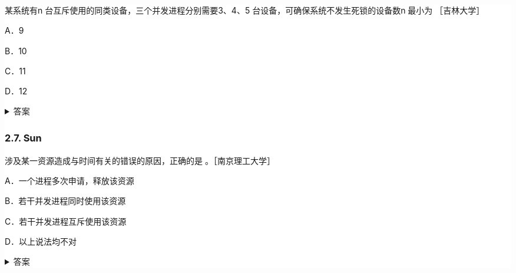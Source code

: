 某系统有n 台互斥使用的同类设备，三个并发进程分别需要3、4、5 台设备，可确保系统不发生死锁的设备数n 最小为          ［吉林大学］

A．9

B．10

C．11

D．12

<details><summary>答案</summary></details>

### 2.7. Sun

涉及某一资源造成与时间有关的错误的原因，正确的是        。［南京理工大学］

A．一个进程多次申请，释放该资源

B．若干并发进程同时使用该资源

C．若干并发进程互斥使用该资源

D．以上说法均不对

<details><summary>答案</summary></details>
